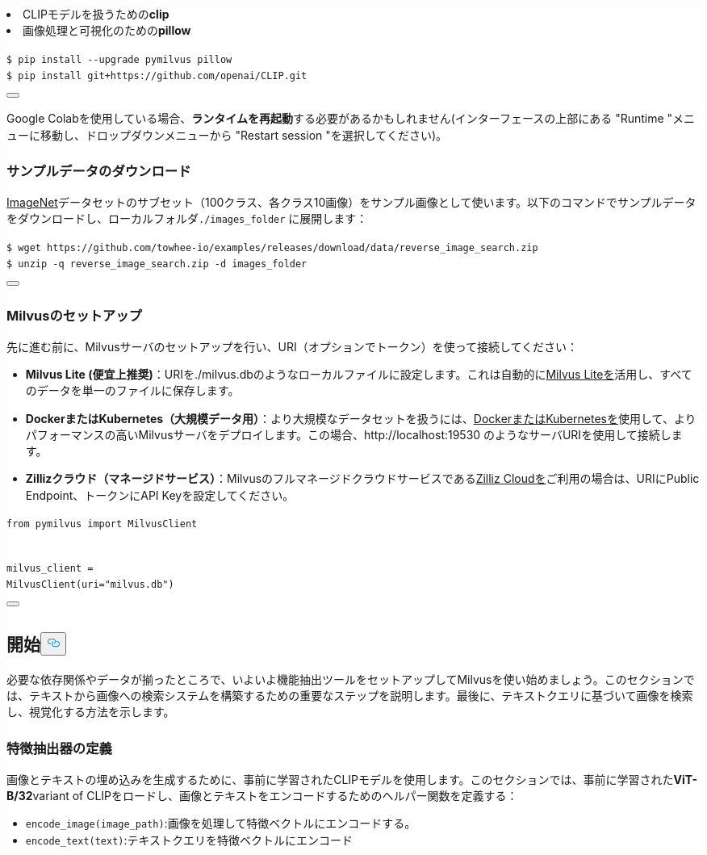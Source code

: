 <li>CLIPモデルを扱うための<strong>clip</strong></li>
<li>画像処理と可視化のための<strong>pillow</strong></li>
</ul>
<pre><code translate="no" class="language-shell"><span class="hljs-meta prompt_">$ </span><span class="language-bash">pip install --upgrade pymilvus pillow</span>
<span class="hljs-meta prompt_">$ </span><span class="language-bash">pip install git+https://github.com/openai/CLIP.git</span>
<button class="copy-code-btn"></button></code></pre>
<div class="alert note">
<p>Google Colabを使用している場合、<strong>ランタイムを再起動</strong>する必要があるかもしれません(インターフェースの上部にある "Runtime "メニューに移動し、ドロップダウンメニューから "Restart session "を選択してください)。</p>
</div>
<h3 id="Download-example-data" class="common-anchor-header">サンプルデータのダウンロード</h3><p><a href="https://www.image-net.org">ImageNet</a>データセットのサブセット（100クラス、各クラス10画像）をサンプル画像として使います。以下のコマンドでサンプルデータをダウンロードし、ローカルフォルダ<code translate="no">./images_folder</code> に展開します：</p>
<pre><code translate="no" class="language-shell"><span class="hljs-meta prompt_">$ </span><span class="language-bash">wget https://github.com/towhee-io/examples/releases/download/data/reverse_image_search.zip</span>
<span class="hljs-meta prompt_">$ </span><span class="language-bash">unzip -q reverse_image_search.zip -d images_folder</span>
<button class="copy-code-btn"></button></code></pre>
<h3 id="Set-up-Milvus" class="common-anchor-header">Milvusのセットアップ</h3><p>先に進む前に、Milvusサーバのセットアップを行い、URI（オプションでトークン）を使って接続してください：</p>
<ul>
<li><p><strong>Milvus Lite (便宜上推奨)</strong>：URIを./milvus.dbのようなローカルファイルに設定します。これは自動的に<a href="https://milvus.io/docs/milvus_lite.md">Milvus Liteを</a>活用し、すべてのデータを単一のファイルに保存します。</p></li>
<li><p><strong>DockerまたはKubernetes（大規模データ用）</strong>：より大規模なデータセットを扱うには、<a href="https://milvus.io/docs/quickstart.md">DockerまたはKubernetesを</a>使用して、よりパフォーマンスの高いMilvusサーバをデプロイします。この場合、http://localhost:19530 のようなサーバURIを使用して接続します。</p></li>
<li><p><strong>Zillizクラウド（マネージドサービス）</strong>：Milvusのフルマネージドクラウドサービスである<a href="https://zilliz.com/cloud">Zilliz Cloudを</a>ご利用の場合は、URIにPublic Endpoint、トークンにAPI Keyを設定してください。</p></li>
</ul>
<pre><code translate="no" class="language-python"><span class="hljs-keyword">from</span> pymilvus <span class="hljs-keyword">import</span> MilvusClient

milvus_client = MilvusClient(uri=<span class="hljs-string">&quot;milvus.db&quot;</span>)
<button class="copy-code-btn"></button></code></pre>
<h2 id="Getting-Started" class="common-anchor-header">開始<button data-href="#Getting-Started" class="anchor-icon" translate="no">
      <svg translate="no"
        aria-hidden="true"
        focusable="false"
        height="20"
        version="1.1"
        viewBox="0 0 16 16"
        width="16"
      >
        <path
          fill="#0092E4"
          fill-rule="evenodd"
          d="M4 9h1v1H4c-1.5 0-3-1.69-3-3.5S2.55 3 4 3h4c1.45 0 3 1.69 3 3.5 0 1.41-.91 2.72-2 3.25V8.59c.58-.45 1-1.27 1-2.09C10 5.22 8.98 4 8 4H4c-.98 0-2 1.22-2 2.5S3 9 4 9zm9-3h-1v1h1c1 0 2 1.22 2 2.5S13.98 12 13 12H9c-.98 0-2-1.22-2-2.5 0-.83.42-1.64 1-2.09V6.25c-1.09.53-2 1.84-2 3.25C6 11.31 7.55 13 9 13h4c1.45 0 3-1.69 3-3.5S14.5 6 13 6z"
        ></path>
      </svg>
    </button></h2><p>必要な依存関係やデータが揃ったところで、いよいよ機能抽出ツールをセットアップしてMilvusを使い始めましょう。このセクションでは、テキストから画像への検索システムを構築するための重要なステップを説明します。最後に、テキストクエリに基づいて画像を検索し、視覚化する方法を示します。</p>
<h3 id="Define-feature-extractors" class="common-anchor-header">特徴抽出器の定義</h3><p>画像とテキストの埋め込みを生成するために、事前に学習されたCLIPモデルを使用します。このセクションでは、事前に学習された<strong>ViT-B/32</strong>variant of CLIPをロードし、画像とテキストをエンコードするためのヘルパー関数を定義する：</p>
<ul>
<li><code translate="no">encode_image(image_path)</code>:画像を処理して特徴ベクトルにエンコードする。</li>
<li><code translate="no">encode_text(text)</code>:テキストクエリを特徴ベクトルにエンコード</li>